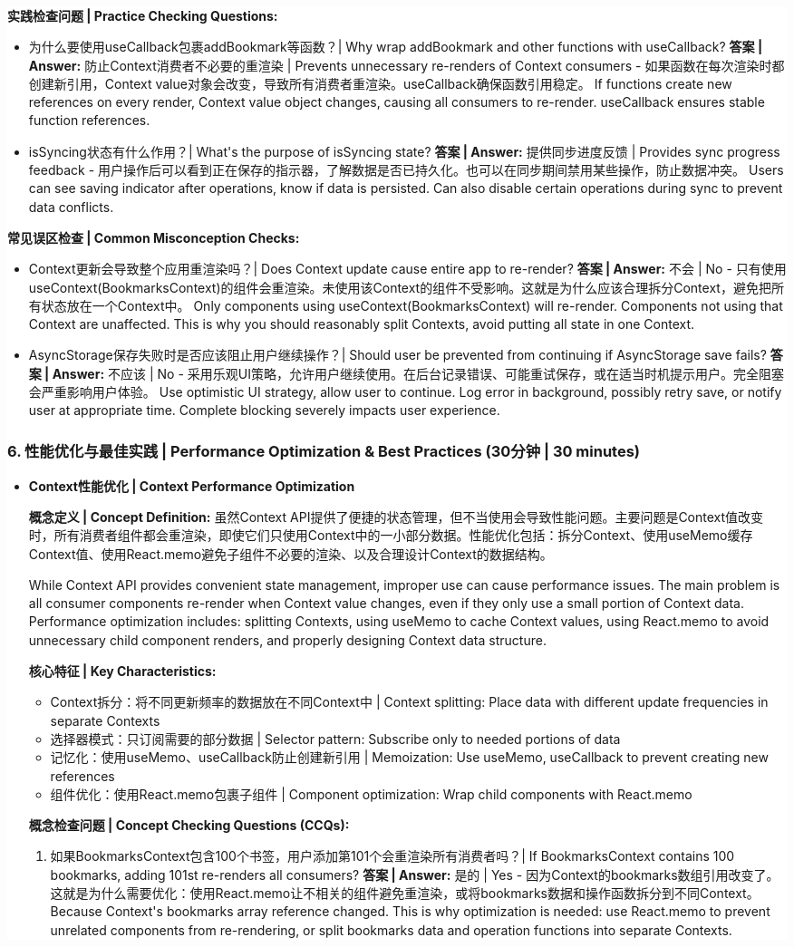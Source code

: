 
  **实践检查问题 | Practice Checking Questions:**
  - 为什么要使用useCallback包裹addBookmark等函数？| Why wrap addBookmark and other functions with useCallback?
    **答案 | Answer:** 防止Context消费者不必要的重渲染 | Prevents unnecessary re-renders of Context consumers - 如果函数在每次渲染时都创建新引用，Context value对象会改变，导致所有消费者重渲染。useCallback确保函数引用稳定。
    If functions create new references on every render, Context value object changes, causing all consumers to re-render. useCallback ensures stable function references.

  - isSyncing状态有什么作用？| What's the purpose of isSyncing state?
    **答案 | Answer:** 提供同步进度反馈 | Provides sync progress feedback - 用户操作后可以看到正在保存的指示器，了解数据是否已持久化。也可以在同步期间禁用某些操作，防止数据冲突。
    Users can see saving indicator after operations, know if data is persisted. Can also disable certain operations during sync to prevent data conflicts.

  **常见误区检查 | Common Misconception Checks:**
  - Context更新会导致整个应用重渲染吗？| Does Context update cause entire app to re-render?
    **答案 | Answer:** 不会 | No - 只有使用useContext(BookmarksContext)的组件会重渲染。未使用该Context的组件不受影响。这就是为什么应该合理拆分Context，避免把所有状态放在一个Context中。
    Only components using useContext(BookmarksContext) will re-render. Components not using that Context are unaffected. This is why you should reasonably split Contexts, avoid putting all state in one Context.

  - AsyncStorage保存失败时是否应该阻止用户继续操作？| Should user be prevented from continuing if AsyncStorage save fails?
    **答案 | Answer:** 不应该 | No - 采用乐观UI策略，允许用户继续使用。在后台记录错误、可能重试保存，或在适当时机提示用户。完全阻塞会严重影响用户体验。
    Use optimistic UI strategy, allow user to continue. Log error in background, possibly retry save, or notify user at appropriate time. Complete blocking severely impacts user experience.

### 6. 性能优化与最佳实践 | Performance Optimization & Best Practices (30分钟 | 30 minutes)

- **Context性能优化 | Context Performance Optimization**

  **概念定义 | Concept Definition:**
  虽然Context API提供了便捷的状态管理，但不当使用会导致性能问题。主要问题是Context值改变时，所有消费者组件都会重渲染，即使它们只使用Context中的一小部分数据。性能优化包括：拆分Context、使用useMemo缓存Context值、使用React.memo避免子组件不必要的渲染、以及合理设计Context的数据结构。

  While Context API provides convenient state management, improper use can cause performance issues. The main problem is all consumer components re-render when Context value changes, even if they only use a small portion of Context data. Performance optimization includes: splitting Contexts, using useMemo to cache Context values, using React.memo to avoid unnecessary child component renders, and properly designing Context data structure.

  **核心特征 | Key Characteristics:**
  - Context拆分：将不同更新频率的数据放在不同Context中 | Context splitting: Place data with different update frequencies in separate Contexts
  - 选择器模式：只订阅需要的部分数据 | Selector pattern: Subscribe only to needed portions of data
  - 记忆化：使用useMemo、useCallback防止创建新引用 | Memoization: Use useMemo, useCallback to prevent creating new references
  - 组件优化：使用React.memo包裹子组件 | Component optimization: Wrap child components with React.memo

  **概念检查问题 | Concept Checking Questions (CCQs):**
  1. 如果BookmarksContext包含100个书签，用户添加第101个会重渲染所有消费者吗？| If BookmarksContext contains 100 bookmarks, adding 101st re-renders all consumers?
     **答案 | Answer:** 是的 | Yes - 因为Context的bookmarks数组引用改变了。这就是为什么需要优化：使用React.memo让不相关的组件避免重渲染，或将bookmarks数据和操作函数拆分到不同Context。
     Because Context's bookmarks array reference changed. This is why optimization is needed: use React.memo to prevent unrelated components from re-rendering, or split bookmarks data and operation functions into separate Contexts.
